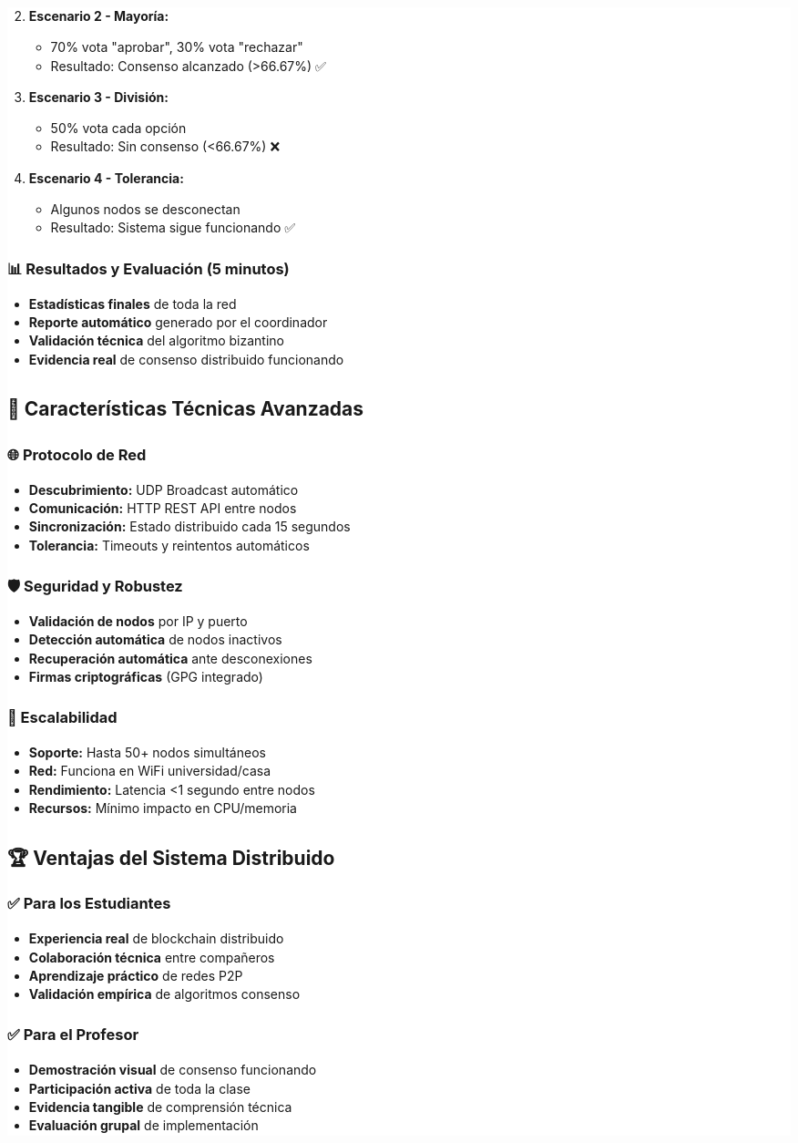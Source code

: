 2. **Escenario 2 - Mayoría:**
   - 70% vota "aprobar", 30% vota "rechazar"  
   - Resultado: Consenso alcanzado (>66.67%) ✅

3. **Escenario 3 - División:**
   - 50% vota cada opción
   - Resultado: Sin consenso (<66.67%) ❌

4. **Escenario 4 - Tolerancia:**
   - Algunos nodos se desconectan
   - Resultado: Sistema sigue funcionando ✅

### 📊 Resultados y Evaluación (5 minutos)
- **Estadísticas finales** de toda la red
- **Reporte automático** generado por el coordinador
- **Validación técnica** del algoritmo bizantino
- **Evidencia real** de consenso distribuido funcionando

## 🔧 Características Técnicas Avanzadas

### 🌐 Protocolo de Red
- **Descubrimiento:** UDP Broadcast automático
- **Comunicación:** HTTP REST API entre nodos
- **Sincronización:** Estado distribuido cada 15 segundos
- **Tolerancia:** Timeouts y reintentos automáticos

### 🛡️ Seguridad y Robustez
- **Validación de nodos** por IP y puerto
- **Detección automática** de nodos inactivos
- **Recuperación automática** ante desconexiones
- **Firmas criptográficas** (GPG integrado)

### 📡 Escalabilidad
- **Soporte:** Hasta 50+ nodos simultáneos
- **Red:** Funciona en WiFi universidad/casa
- **Rendimiento:** Latencia <1 segundo entre nodos
- **Recursos:** Mínimo impacto en CPU/memoria

## 🏆 Ventajas del Sistema Distribuido

### ✅ Para los Estudiantes
- **Experiencia real** de blockchain distribuido
- **Colaboración técnica** entre compañeros
- **Aprendizaje práctico** de redes P2P
- **Validación empírica** de algoritmos consenso

### ✅ Para el Profesor
- **Demostración visual** de consenso funcionando
- **Participación activa** de toda la clase
- **Evidencia tangible** de comprensión técnica
- **Evaluación grupal** de implementación
